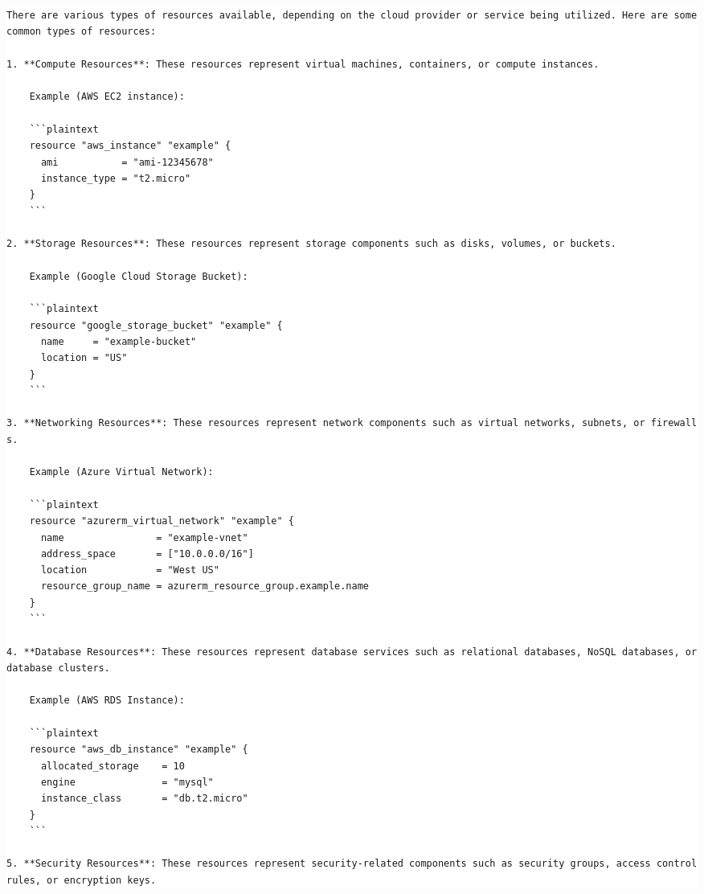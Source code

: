     There are various types of resources available, depending on the cloud provider or service being utilized. Here are some common types of resources:
    
    1. **Compute Resources**: These resources represent virtual machines, containers, or compute instances.
        
        Example (AWS EC2 instance):
        
        ```plaintext
        resource "aws_instance" "example" {
          ami           = "ami-12345678"
          instance_type = "t2.micro"
        }
        ```
        
    2. **Storage Resources**: These resources represent storage components such as disks, volumes, or buckets.
        
        Example (Google Cloud Storage Bucket):
        
        ```plaintext
        resource "google_storage_bucket" "example" {
          name     = "example-bucket"
          location = "US"
        }
        ```
        
    3. **Networking Resources**: These resources represent network components such as virtual networks, subnets, or firewalls.
        
        Example (Azure Virtual Network):
        
        ```plaintext
        resource "azurerm_virtual_network" "example" {
          name                = "example-vnet"
          address_space       = ["10.0.0.0/16"]
          location            = "West US"
          resource_group_name = azurerm_resource_group.example.name
        }
        ```
        
    4. **Database Resources**: These resources represent database services such as relational databases, NoSQL databases, or database clusters.
        
        Example (AWS RDS Instance):
        
        ```plaintext
        resource "aws_db_instance" "example" {
          allocated_storage    = 10
          engine               = "mysql"
          instance_class       = "db.t2.micro"
        }
        ```
        
    5. **Security Resources**: These resources represent security-related components such as security groups, access control rules, or encryption keys.
        